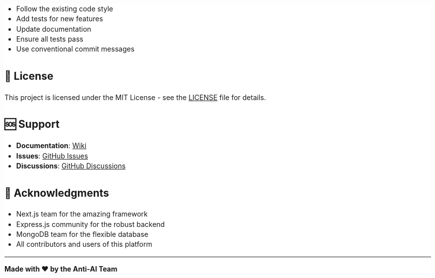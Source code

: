 - Follow the existing code style
- Add tests for new features
- Update documentation
- Ensure all tests pass
- Use conventional commit messages

## 📄 License

This project is licensed under the MIT License - see the [LICENSE](LICENSE) file for details.

## 🆘 Support

- **Documentation**: [Wiki](https://github.com/anti-ai-team/anti-ai-analyzer/wiki)
- **Issues**: [GitHub Issues](https://github.com/anti-ai-team/anti-ai-analyzer/issues)
- **Discussions**: [GitHub Discussions](https://github.com/anti-ai-team/anti-ai-analyzer/discussions)

## 🙏 Acknowledgments

- Next.js team for the amazing framework
- Express.js community for the robust backend
- MongoDB team for the flexible database
- All contributors and users of this platform

---

**Made with ❤️ by the Anti-AI Team** 